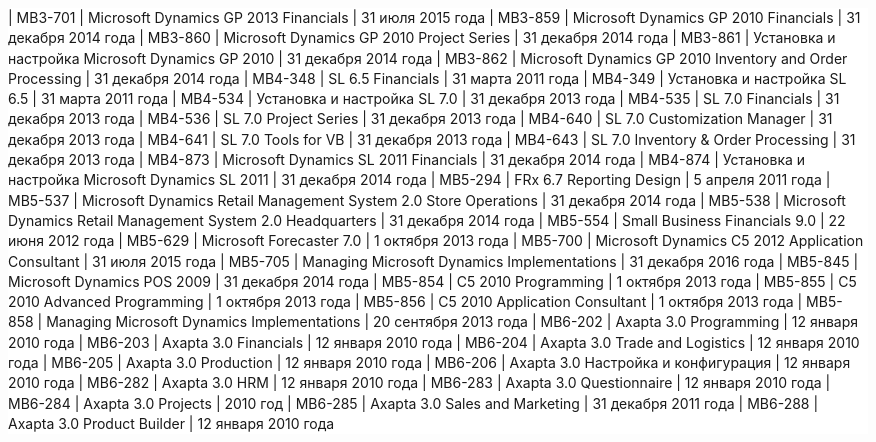 | MB3-701 | Microsoft Dynamics GP 2013 Financials | 31 июля 2015 года
| MB3-859 | Microsoft Dynamics GP 2010 Financials | 31 декабря 2014 года
| MB3-860 | Microsoft Dynamics GP 2010 Project Series | 31 декабря 2014 года
| MB3-861 | Установка и настройка Microsoft Dynamics GP 2010 | 31 декабря 2014 года
| MB3-862 | Microsoft Dynamics GP 2010 Inventory and Order Processing | 31 декабря 2014 года
| MB4-348 | SL 6.5 Financials | 31 марта 2011 года
| MB4-349 | Установка и настройка SL 6.5 | 31 марта 2011 года
| MB4-534 | Установка и настройка SL 7.0 | 31 декабря 2013 года
| MB4-535 | SL 7.0 Financials | 31 декабря 2013 года
| MB4-536 | SL 7.0 Project Series | 31 декабря 2013 года
| MB4-640 | SL 7.0 Customization Manager | 31 декабря 2013 года
| MB4-641 | SL 7.0 Tools for VB | 31 декабря 2013 года
| MB4-643 | SL 7.0 Inventory & Order Processing | 31 декабря 2013 года
| MB4-873 | Microsoft Dynamics SL 2011 Financials | 31 декабря 2014 года
| MB4-874 | Установка и настройка Microsoft Dynamics SL 2011 | 31 декабря 2014 года
| MB5-294 | FRx 6.7 Reporting Design | 5 апреля 2011 года
| MB5-537 | Microsoft Dynamics Retail Management System 2.0 Store Operations | 31 декабря 2014 года
| MB5-538 | Microsoft Dynamics Retail Management System 2.0 Headquarters | 31 декабря 2014 года
| MB5-554 | Small Business Financials 9.0 | 22 июня 2012 года
| MB5-629 | Microsoft Forecaster 7.0 | 1 октября 2013 года
| MB5-700 | Microsoft Dynamics C5 2012 Application Consultant | 31 июля 2015 года
| MB5-705 | Managing Microsoft Dynamics Implementations | 31 декабря 2016 года
| MB5-845 | Microsoft Dynamics POS 2009 | 31 декабря 2014 года
| MB5-854 | C5 2010 Programming | 1 октября 2013 года
| MB5-855 | C5 2010 Advanced Programming | 1 октября 2013 года
| MB5-856 | C5 2010 Application Consultant | 1 октября 2013 года
| MB5-858 | Managing Microsoft Dynamics Implementations | 20 сентября 2013 года
| MB6-202 | Axapta 3.0 Programming | 12 января 2010 года
| MB6-203 | Axapta 3.0 Financials | 12 января 2010 года
| MB6-204 | Axapta 3.0 Trade and Logistics | 12 января 2010 года
| MB6-205 | Axapta 3.0 Production | 12 января 2010 года
| MB6-206 | Axapta 3.0 Настройка и конфигурация | 12 января 2010 года
| MB6-282 | Axapta 3.0 HRM | 12 января 2010 года
| MB6-283 | Axapta 3.0 Questionnaire | 12 января 2010 года
| MB6-284 | Axapta 3.0 Projects | 2010 год
| MB6-285 | Axapta 3.0 Sales and Marketing | 31 декабря 2011 года
| MB6-288 | Axapta 3.0 Product Builder | 12 января 2010 года